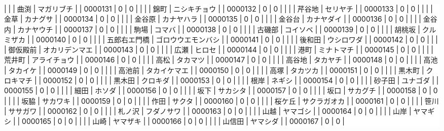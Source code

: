 |  |  | 曲渕 | マガリブチ |  | 0000131 | 0 | 0 |
|  |  | 錦町 | ニシキチョウ |  | 0000132 | 0 | 0 |
|  |  | 芹谷地 | セリヤチ |  | 0000133 | 0 | 0 |
|  |  | 金草 | カナグサ |  | 0000134 | 0 | 0 |
|  |  | 金谷原 | カナヤハラ |  | 0000135 | 0 | 0 |
|  |  | 金谷台 | カナヤダイ |  | 0000136 | 0 | 0 |
|  |  | 金谷内 | カナヤウチ |  | 0000137 | 0 | 0 |
|  |  | 駒場 | コマバ |  | 0000138 | 0 | 0 |
|  |  | 古磯部 | コイソベ |  | 0000139 | 0 | 0 |
|  |  | 胡桃坂 | クルミザカ |  | 0000140 | 0 | 0 |
|  |  | 五郎右エ門橋 | ゴロウウエモンバシ |  | 0000141 | 0 | 0 |
|  |  | 後和田 | ウシロワダ |  | 0000142 | 0 | 0 |
|  |  | 御仮殿前 | オカリデンマエ |  | 0000143 | 0 | 0 |
|  |  | 広瀬 | ヒロセ |  | 0000144 | 0 | 0 |
|  |  | 港町 | ミナトマチ |  | 0000145 | 0 | 0 |
|  |  | 荒井町 | アライチョウ |  | 0000146 | 0 | 0 |
|  |  | 高松 | タカマツ |  | 0000147 | 0 | 0 |
|  |  | 高谷地 | タカヤチ |  | 0000148 | 0 | 0 |
|  |  | 高池 | タカイケ |  | 0000149 | 0 | 0 |
|  |  | 高池前 | タカイケマエ |  | 0000150 | 0 | 0 |
|  |  | 高塚 | タカツカ |  | 0000151 | 0 | 0 |
|  |  | 黒木町 | クロキマチ |  | 0000152 | 0 | 0 |
|  |  | 黒木田 | クロキダ |  | 0000153 | 0 | 0 |
|  |  | 根岸 | ネギシ |  | 0000154 | 0 | 0 |
|  |  | 砂子田 | ユナゴダ |  | 0000155 | 0 | 0 |
|  |  | 細田 | ホソダ |  | 0000156 | 0 | 0 |
|  |  | 坂下 | サカシタ |  | 0000157 | 0 | 0 |
|  |  | 坂口 | サカグチ |  | 0000158 | 0 | 0 |
|  |  | 坂脇 | サカワキ |  | 0000159 | 0 | 0 |
|  |  | 作田 | サクタ |  | 0000160 | 0 | 0 |
|  |  | 桜ケ丘 | サクラガオカ |  | 0000161 | 0 | 0 |
|  |  | 笹川 | ササガワ |  | 0000162 | 0 | 0 |
|  |  | 札ノ沢 | フダノサワ |  | 0000163 | 0 | 0 |
|  |  | 山越 | ヤマゴシ |  | 0000164 | 0 | 0 |
|  |  | 山岸 | ヤマギシ |  | 0000165 | 0 | 0 |
|  |  | 山崎 | ヤマザキ |  | 0000166 | 0 | 0 |
|  |  | 山信田 | ヤマシダ |  | 0000167 | 0 | 0 |